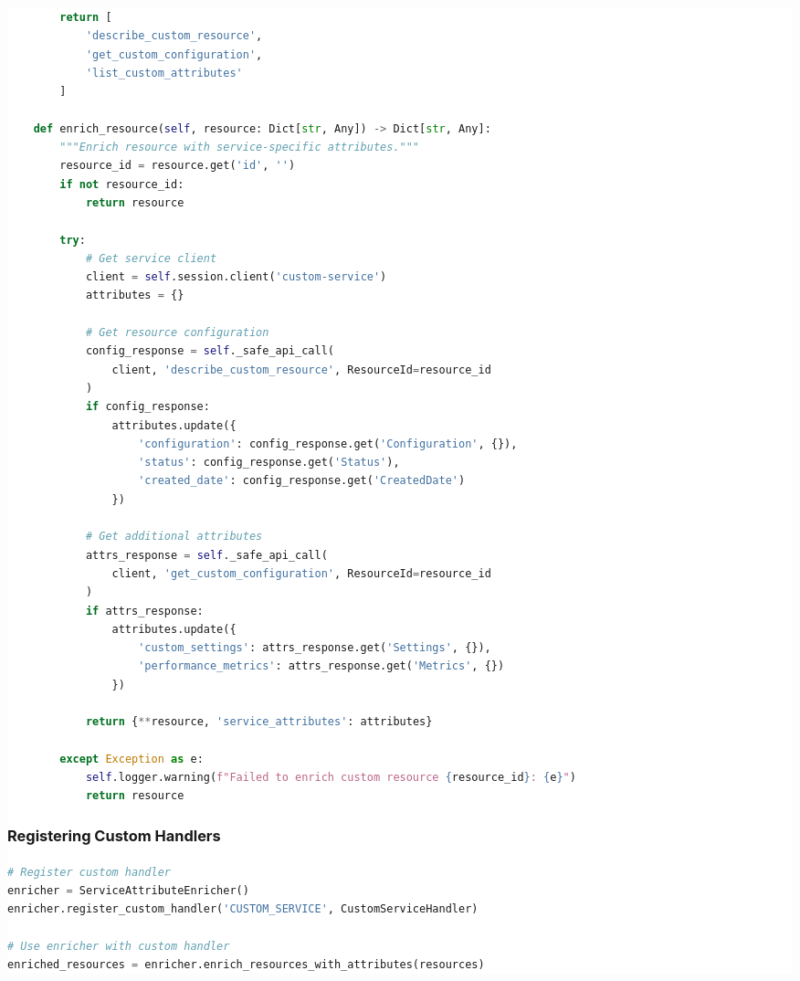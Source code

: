 ```python
        return [
            'describe_custom_resource',
            'get_custom_configuration',
            'list_custom_attributes'
        ]
    
    def enrich_resource(self, resource: Dict[str, Any]) -> Dict[str, Any]:
        """Enrich resource with service-specific attributes."""
        resource_id = resource.get('id', '')
        if not resource_id:
            return resource
            
        try:
            # Get service client
            client = self.session.client('custom-service')
            attributes = {}
            
            # Get resource configuration
            config_response = self._safe_api_call(
                client, 'describe_custom_resource', ResourceId=resource_id
            )
            if config_response:
                attributes.update({
                    'configuration': config_response.get('Configuration', {}),
                    'status': config_response.get('Status'),
                    'created_date': config_response.get('CreatedDate')
                })
            
            # Get additional attributes
            attrs_response = self._safe_api_call(
                client, 'get_custom_configuration', ResourceId=resource_id
            )
            if attrs_response:
                attributes.update({
                    'custom_settings': attrs_response.get('Settings', {}),
                    'performance_metrics': attrs_response.get('Metrics', {})
                })
            
            return {**resource, 'service_attributes': attributes}
            
        except Exception as e:
            self.logger.warning(f"Failed to enrich custom resource {resource_id}: {e}")
            return resource
```

### Registering Custom Handlers

```python
# Register custom handler
enricher = ServiceAttributeEnricher()
enricher.register_custom_handler('CUSTOM_SERVICE', CustomServiceHandler)

# Use enricher with custom handler
enriched_resources = enricher.enrich_resources_with_attributes(resources)
```
